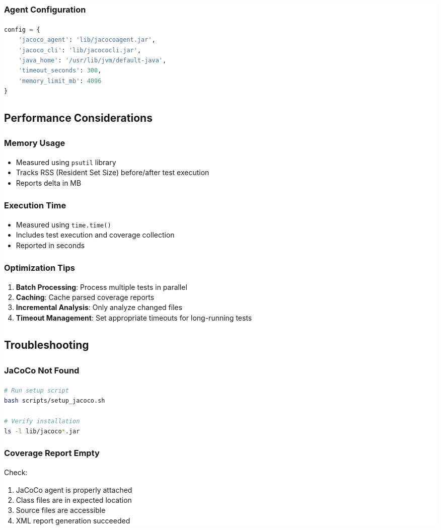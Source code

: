 ### Agent Configuration

```python
config = {
    'jacoco_agent': 'lib/jacocoagent.jar',
    'jacoco_cli': 'lib/jacococli.jar',
    'java_home': '/usr/lib/jvm/default-java',
    'timeout_seconds': 300,
    'memory_limit_mb': 4096
}
```

## Performance Considerations

### Memory Usage

- Measured using `psutil` library
- Tracks RSS (Resident Set Size) before/after test execution
- Reports delta in MB

### Execution Time

- Measured using `time.time()`
- Includes test execution and coverage collection
- Reported in seconds

### Optimization Tips

1. **Batch Processing**: Process multiple tests in parallel
2. **Caching**: Cache parsed coverage reports
3. **Incremental Analysis**: Only analyze changed files
4. **Timeout Management**: Set appropriate timeouts for long-running tests

## Troubleshooting

### JaCoCo Not Found

```bash
# Run setup script
bash scripts/setup_jacoco.sh

# Verify installation
ls -l lib/jacoco*.jar
```

### Coverage Report Empty

Check:
1. JaCoCo agent is properly attached
2. Class files are in expected location
3. Source files are accessible
4. XML report generation succeeded
